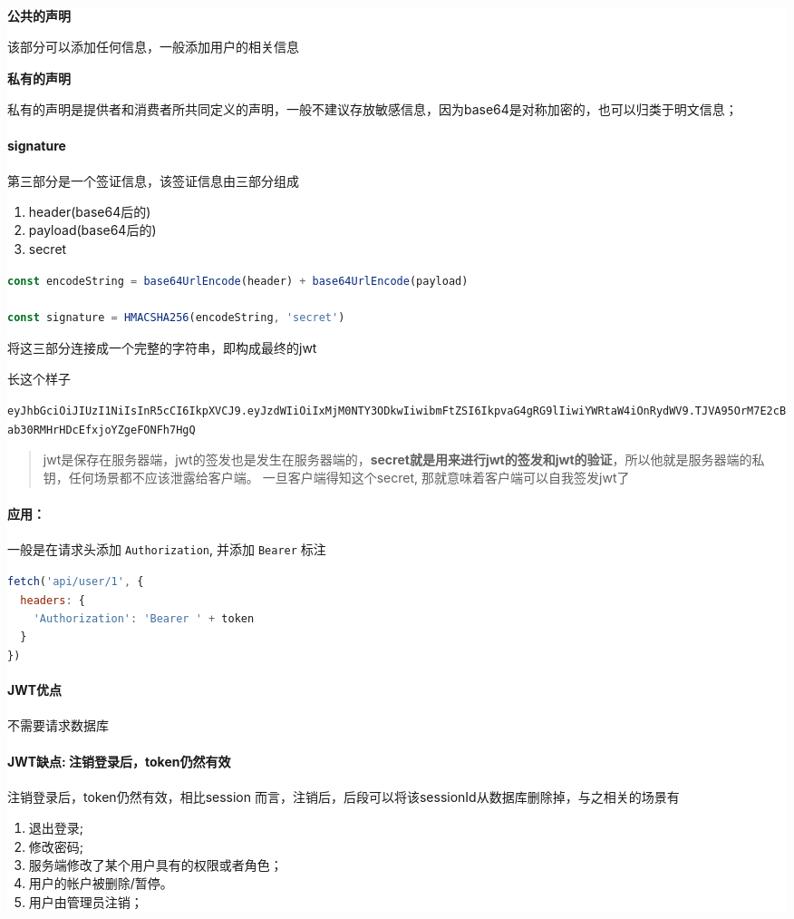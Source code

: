 

**公共的声明**

该部分可以添加任何信息，一般添加用户的相关信息

**私有的声明**

私有的声明是提供者和消费者所共同定义的声明，一般不建议存放敏感信息，因为base64是对称加密的，也可以归类于明文信息；



#### signature

第三部分是一个签证信息，该签证信息由三部分组成
1. header(base64后的)
2. payload(base64后的)
3. secret



```js
const encodeString = base64UrlEncode(header) + base64UrlEncode(payload)

const signature = HMACSHA256(encodeString, 'secret')
```


将这三部分连接成一个完整的字符串，即构成最终的jwt

长这个样子

`eyJhbGciOiJIUzI1NiIsInR5cCI6IkpXVCJ9.eyJzdWIiOiIxMjM0NTY3ODkwIiwibmFtZSI6IkpvaG4gRG9lIiwiYWRtaW4iOnRydWV9.TJVA95OrM7E2cBab30RMHrHDcEfxjoYZgeFONFh7HgQ`


> jwt是保存在服务器端，jwt的签发也是发生在服务器端的，**secret就是用来进行jwt的签发和jwt的验证**，所以他就是服务器端的私钥，任何场景都不应该泄露给客户端。
> 一旦客户端得知这个secret, 那就意味着客户端可以自我签发jwt了

#### 应用：

一般是在请求头添加 `Authorization`, 并添加  `Bearer` 标注

```js
fetch('api/user/1', {
  headers: {
    'Authorization': 'Bearer ' + token
  }
})
```




#### JWT优点

不需要请求数据库

#### JWT缺点: 注销登录后，token仍然有效

注销登录后，token仍然有效，相比session 而言，注销后，后段可以将该sessionId从数据库删除掉，与之相关的场景有

1. 退出登录;
2. 修改密码;
3. 服务端修改了某个用户具有的权限或者角色；
4. 用户的帐户被删除/暂停。
5. 用户由管理员注销；
